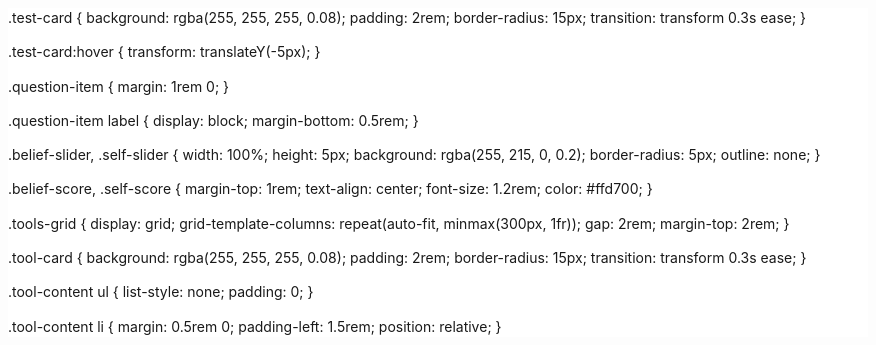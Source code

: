 .test-card {
  background: rgba(255, 255, 255, 0.08);
  padding: 2rem;
  border-radius: 15px;
  transition: transform 0.3s ease;
}

.test-card:hover {
  transform: translateY(-5px);
}

.question-item {
  margin: 1rem 0;
}

.question-item label {
  display: block;
  margin-bottom: 0.5rem;
}

.belief-slider, .self-slider {
  width: 100%;
  height: 5px;
  background: rgba(255, 215, 0, 0.2);
  border-radius: 5px;
  outline: none;
}

.belief-score, .self-score {
  margin-top: 1rem;
  text-align: center;
  font-size: 1.2rem;
  color: #ffd700;
}

.tools-grid {
  display: grid;
  grid-template-columns: repeat(auto-fit, minmax(300px, 1fr));
  gap: 2rem;
  margin-top: 2rem;
}

.tool-card {
  background: rgba(255, 255, 255, 0.08);
  padding: 2rem;
  border-radius: 15px;
  transition: transform 0.3s ease;
}

.tool-content ul {
  list-style: none;
  padding: 0;
}

.tool-content li {
  margin: 0.5rem 0;
  padding-left: 1.5rem;
  position: relative;
}
